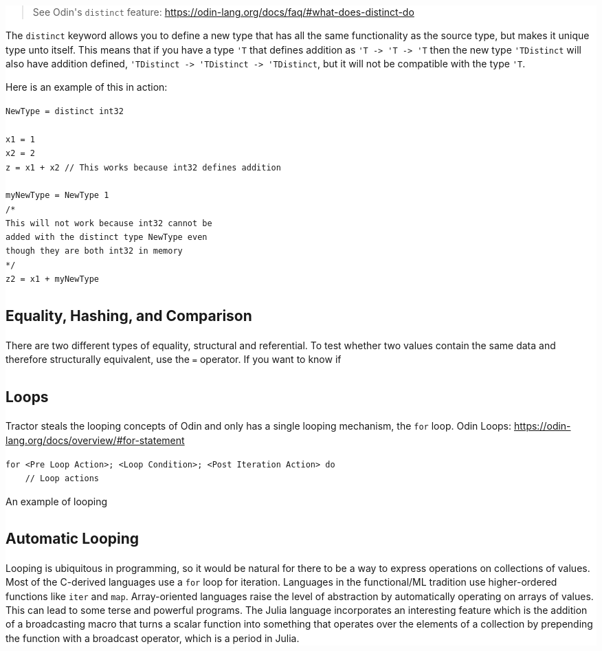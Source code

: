 > See Odin's `distinct` feature: https://odin-lang.org/docs/faq/#what-does-distinct-do

The `distinct` keyword allows you to define a new type that has all the same functionality as the source type, but makes it unique type unto itself. This means that if you have a type `'T` that defines addition as `'T -> 'T -> 'T` then the new type `'TDistinct` will also have addition defined, `'TDistinct -> 'TDistinct -> 'TDistinct`, but it will not be compatible with the type `'T`.

Here is an example of this in action:

```
NewType = distinct int32

x1 = 1
x2 = 2
z = x1 + x2 // This works because int32 defines addition

myNewType = NewType 1
/*
This will not work because int32 cannot be
added with the distinct type NewType even
though they are both int32 in memory
*/
z2 = x1 + myNewType

```

## Equality, Hashing, and Comparison

There are two different types of equality, structural and referential. To test whether two values contain the same data and therefore structurally equivalent, use the `=` operator. If you want to know if 

## Loops

Tractor steals the looping concepts of Odin and only has a single looping mechanism, the `for` loop.
Odin Loops: https://odin-lang.org/docs/overview/#for-statement

```
for <Pre Loop Action>; <Loop Condition>; <Post Iteration Action> do
    // Loop actions
```

An example of looping 


## Automatic Looping

Looping is ubiquitous in programming, so it would be natural for there to be a way to express operations on collections of values. Most of the C-derived languages use a `for` loop for iteration. Languages in the functional/ML tradition use higher-ordered functions like `iter` and `map`. Array-oriented languages raise the level of abstraction by automatically operating on arrays of values. This can lead to some terse and powerful programs. The Julia language incorporates an interesting feature which is the addition of a broadcasting macro that turns a scalar function into something that operates over the elements of a collection by prepending the function with a broadcast operator, which is a period in Julia.
